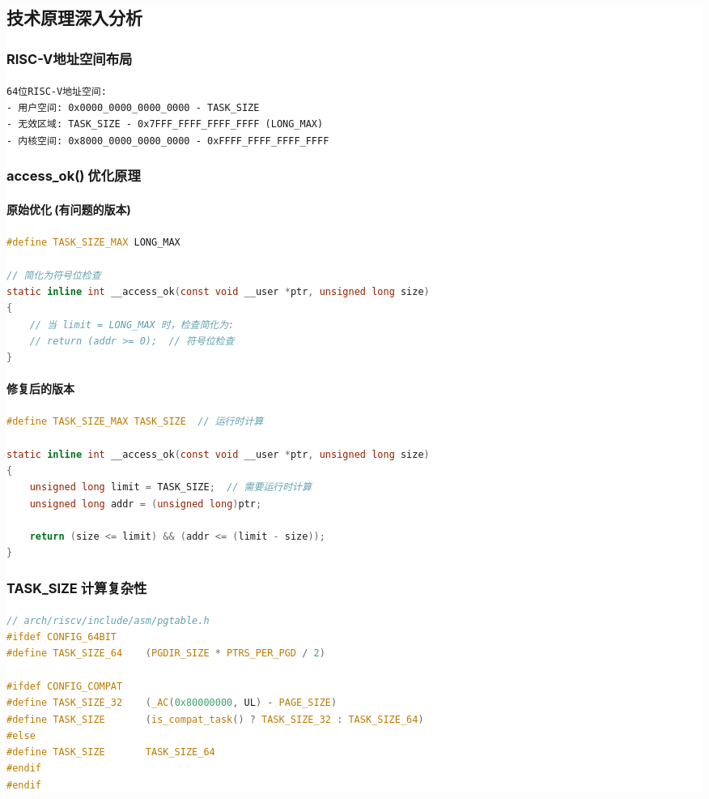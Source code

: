 ## 技术原理深入分析

### RISC-V地址空间布局

```
64位RISC-V地址空间:
- 用户空间: 0x0000_0000_0000_0000 - TASK_SIZE
- 无效区域: TASK_SIZE - 0x7FFF_FFFF_FFFF_FFFF (LONG_MAX)
- 内核空间: 0x8000_0000_0000_0000 - 0xFFFF_FFFF_FFFF_FFFF
```

### access_ok() 优化原理

#### 原始优化 (有问题的版本)
```c
#define TASK_SIZE_MAX LONG_MAX

// 简化为符号位检查
static inline int __access_ok(const void __user *ptr, unsigned long size)
{
    // 当 limit = LONG_MAX 时，检查简化为:
    // return (addr >= 0);  // 符号位检查
}
```

#### 修复后的版本
```c
#define TASK_SIZE_MAX TASK_SIZE  // 运行时计算

static inline int __access_ok(const void __user *ptr, unsigned long size)
{
    unsigned long limit = TASK_SIZE;  // 需要运行时计算
    unsigned long addr = (unsigned long)ptr;
    
    return (size <= limit) && (addr <= (limit - size));
}
```

### TASK_SIZE 计算复杂性

```c
// arch/riscv/include/asm/pgtable.h
#ifdef CONFIG_64BIT
#define TASK_SIZE_64    (PGDIR_SIZE * PTRS_PER_PGD / 2)

#ifdef CONFIG_COMPAT
#define TASK_SIZE_32    (_AC(0x80000000, UL) - PAGE_SIZE)
#define TASK_SIZE       (is_compat_task() ? TASK_SIZE_32 : TASK_SIZE_64)
#else
#define TASK_SIZE       TASK_SIZE_64
#endif
#endif
```
